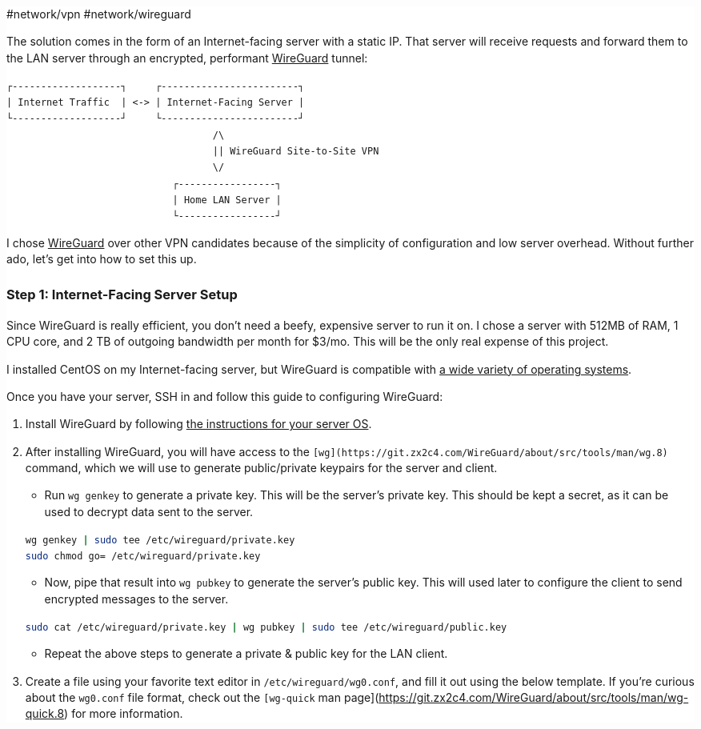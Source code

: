 #network/vpn #network/wireguard 

  
The solution comes in the form of an Internet-facing server with a static IP. That server will receive requests and forward them to the LAN server through an encrypted, performant [WireGuard](https://www.wireguard.com/) tunnel:

```
┌-------------------┐     ┌------------------------┐
| Internet Traffic  | <-> | Internet-Facing Server |
└-------------------┘     └------------------------┘
                                    /\
                                    || WireGuard Site-to-Site VPN
                                    \/
                             ┌-----------------┐
                             | Home LAN Server |
                             └-----------------┘

```

I chose [WireGuard](https://www.wireguard.com/) over other VPN candidates because of the simplicity of configuration and low server overhead. Without further ado, let’s get into how to set this up.

### Step 1: Internet-Facing Server Setup

Since WireGuard is really efficient, you don’t need a beefy, expensive server to run it on. I chose a server with 512MB of RAM, 1 CPU core, and 2 TB of outgoing bandwidth per month for $3/mo. This will be the only real expense of this project.

I installed CentOS on my Internet-facing server, but WireGuard is compatible with [a wide variety of operating systems](https://www.wireguard.com/install/).

Once you have your server, SSH in and follow this guide to configuring WireGuard:

1. Install WireGuard by following [the instructions for your server OS](https://www.wireguard.com/install/).
2. After installing WireGuard, you will have access to the `[wg](https://git.zx2c4.com/WireGuard/about/src/tools/man/wg.8)` command, which we will use to generate public/private keypairs for the server and client. 
    - Run `wg genkey` to generate a private key. This will be the server’s private key. This should be kept a secret, as it can be used to decrypt data sent to the server.
    
    ```bash
    wg genkey | sudo tee /etc/wireguard/private.key
    sudo chmod go= /etc/wireguard/private.key
    ```
    
    - Now, pipe that result into `wg pubkey` to generate the server’s public key. This will used later to configure the client to send encrypted messages to the server.
    
    ```bash
    sudo cat /etc/wireguard/private.key | wg pubkey | sudo tee /etc/wireguard/public.key
    ```
    
    - Repeat the above steps to generate a private & public key for the LAN client.
3. Create a file using your favorite text editor in `/etc/wireguard/wg0.conf`, and fill it out using the below template. If you’re curious about the `wg0.conf` file format, check out the `[wg-quick` man page](https://git.zx2c4.com/WireGuard/about/src/tools/man/wg-quick.8) for more information. 
    